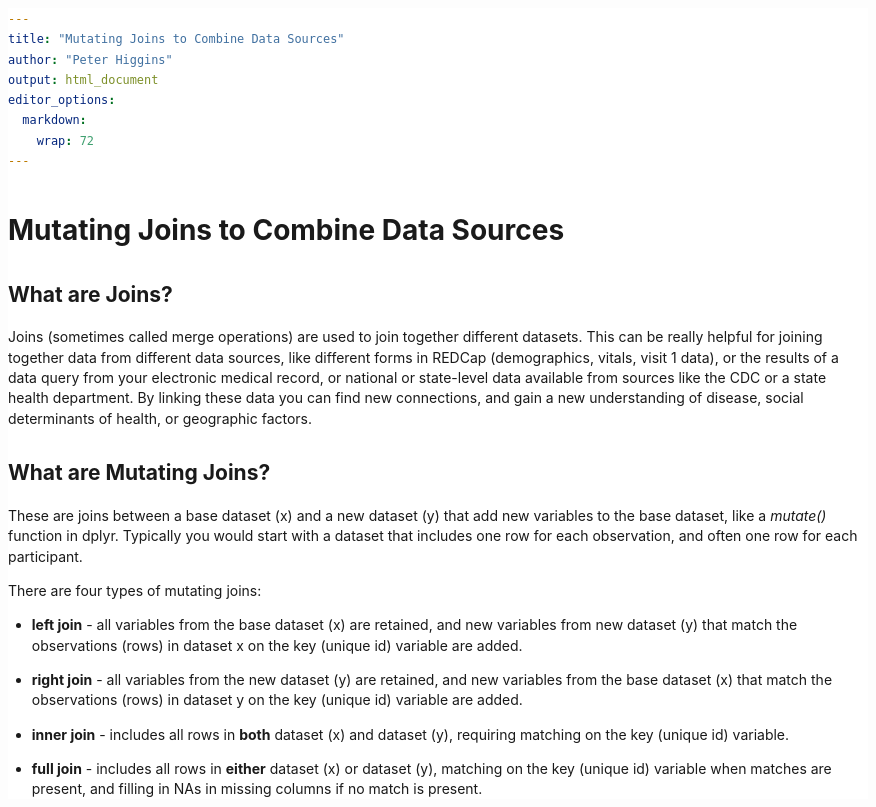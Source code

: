 ```yaml
---
title: "Mutating Joins to Combine Data Sources"
author: "Peter Higgins"
output: html_document
editor_options: 
  markdown: 
    wrap: 72
---
```




# Mutating Joins to Combine Data Sources

## What are Joins?

Joins (sometimes called merge operations) are used to join together
different datasets. This can be really helpful for joining together data
from different data sources, like different forms in REDCap
(demographics, vitals, visit 1 data), or the results of a data query
from your electronic medical record, or national or state-level data
available from sources like the CDC or a state health department. By
linking these data you can find new connections, and gain a new
understanding of disease, social determinants of health, or geographic
factors.

## What are Mutating Joins?

These are joins between a base dataset (x) and a new dataset (y) that
add new variables to the base dataset, like a *mutate()* function in
dplyr. Typically you would start with a dataset that includes one row
for each observation, and often one row for each participant.

There are four types of mutating joins:

-   **left join** - all variables from the base dataset (x) are
    retained, and new variables from new dataset (y) that match the
    observations (rows) in dataset x on the key (unique id) variable are
    added.

-   **right join** - all variables from the new dataset (y) are
    retained, and new variables from the base dataset (x) that match the
    observations (rows) in dataset y on the key (unique id) variable are
    added.

-   **inner join** - includes all rows in **both** dataset (x) and
    dataset (y), requiring matching on the key (unique id) variable.

-   **full join** - includes all rows in **either** dataset (x) or
    dataset (y), matching on the key (unique id) variable when matches
    are present, and filling in NAs in missing columns if no match is
    present.
